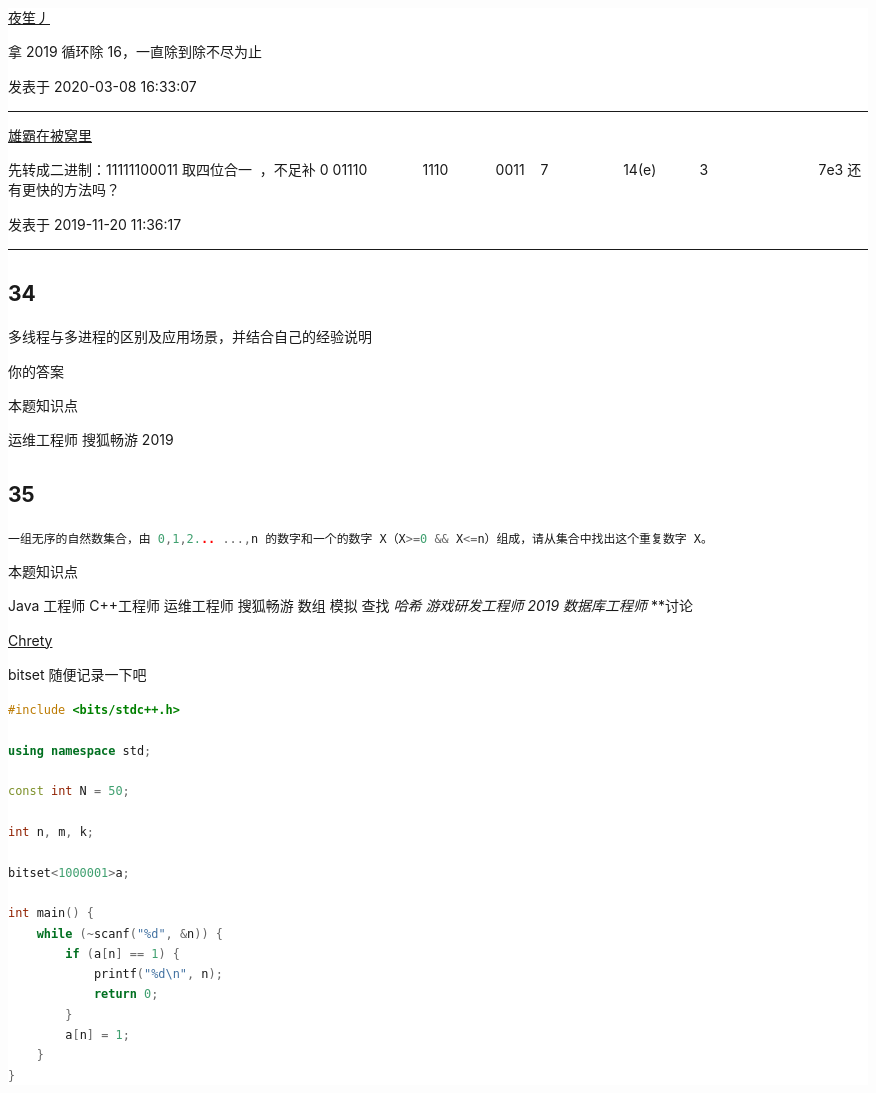 [夜笙丿](https://www.nowcoder.com/profile/185778492)

拿 2019 循环除 16，一直除到除不尽为止

发表于 2020-03-08 16:33:07

* * *

[雄霸在被窝里](https://www.nowcoder.com/profile/937736276)

先转成二进制：11111100011 取四位合一  ，不足补 0 01110              1110            0011    7                   14(e)           3                            7e3 还有更快的方法吗？

发表于 2019-11-20 11:36:17

* * *

## 34

多线程与多进程的区别及应用场景，并结合自己的经验说明

你的答案

本题知识点

运维工程师 搜狐畅游 2019

## 35

```cpp
一组无序的自然数集合，由 0,1,2... ...,n 的数字和一个的数字 X（X>=0 && X<=n）组成，请从集合中找出这个重复数字 X。
```

本题知识点

Java 工程师 C++工程师 运维工程师 搜狐畅游 数组 模拟 查找 *哈希 *游戏研发工程师 2019 数据库工程师** **讨论

[Chrety](https://www.nowcoder.com/profile/994602167)

bitset 随便记录一下吧

```cpp
#include <bits/stdc++.h>

using namespace std;

const int N = 50;

int n, m, k;

bitset<1000001>a;

int main() {
    while (~scanf("%d", &n)) {
        if (a[n] == 1) {
            printf("%d\n", n);
            return 0;
        }
        a[n] = 1;
    }
}
```
